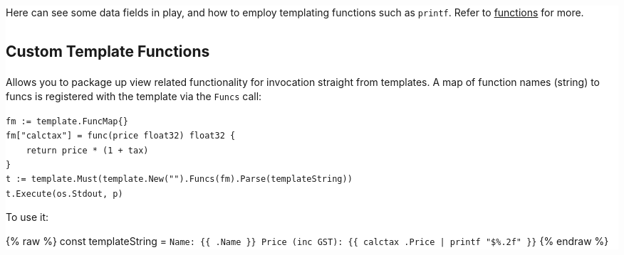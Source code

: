 Here can see some data fields in play, and how to employ templating functions such as `printf`. Refer to [functions](https://golang.org/pkg/text/template/) for more.



## Custom Template Functions

Allows you to package up view related functionality for invocation straight from templates. A map of function names (string) to funcs is registered with the template via the `Funcs` call:

    fm := template.FuncMap{}
    fm["calctax"] = func(price float32) float32 {
        return price * (1 + tax)
    }
    t := template.Must(template.New("").Funcs(fm).Parse(templateString))
    t.Execute(os.Stdout, p)

To use it:

{% raw %}
    const templateString = `
    Name: {{ .Name }}
    Price (inc GST): {{ calctax .Price | printf "$%.2f" }}
    `
{% endraw %}



